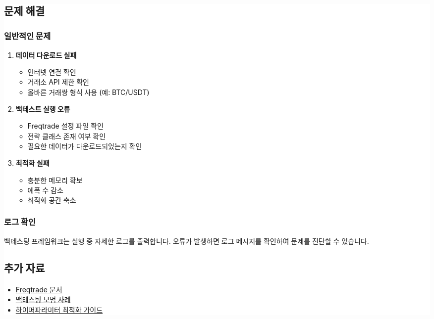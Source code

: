 ## 문제 해결

### 일반적인 문제

1. **데이터 다운로드 실패**
   - 인터넷 연결 확인
   - 거래소 API 제한 확인
   - 올바른 거래쌍 형식 사용 (예: BTC/USDT)

2. **백테스트 실행 오류**
   - Freqtrade 설정 파일 확인
   - 전략 클래스 존재 여부 확인
   - 필요한 데이터가 다운로드되었는지 확인

3. **최적화 실패**
   - 충분한 메모리 확보
   - 에폭 수 감소
   - 최적화 공간 축소

### 로그 확인

백테스팅 프레임워크는 실행 중 자세한 로그를 출력합니다. 오류가 발생하면 로그 메시지를 확인하여 문제를 진단할 수 있습니다.

## 추가 자료

- [Freqtrade 문서](https://www.freqtrade.io/en/latest/)
- [백테스팅 모범 사례](https://www.freqtrade.io/en/latest/backtesting/)
- [하이퍼파라미터 최적화 가이드](https://www.freqtrade.io/en/latest/hyperopt/)
